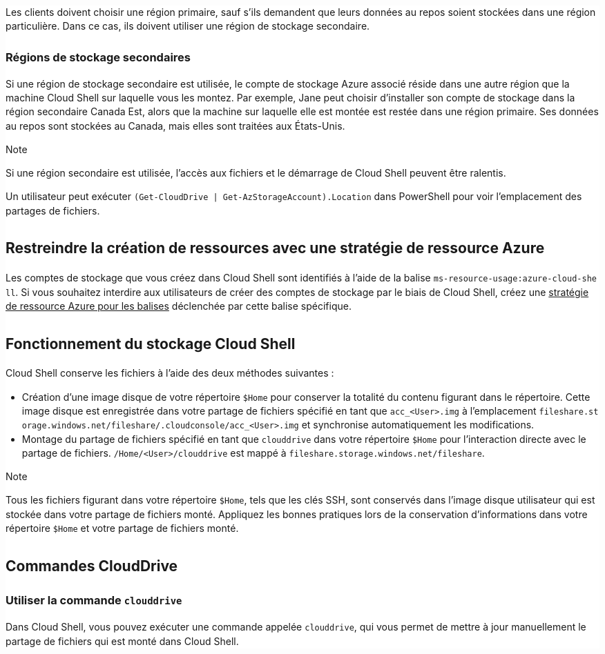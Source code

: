 Les clients doivent choisir une région primaire, sauf s’ils demandent que leurs données au repos soient stockées dans une région particulière. Dans ce cas, ils doivent utiliser une région de stockage secondaire.

### <a name="secondary-storage-regions"></a>Régions de stockage secondaires
Si une région de stockage secondaire est utilisée, le compte de stockage Azure associé réside dans une autre région que la machine Cloud Shell sur laquelle vous les montez. Par exemple, Jane peut choisir d’installer son compte de stockage dans la région secondaire Canada Est, alors que la machine sur laquelle elle est montée est restée dans une région primaire. Ses données au repos sont stockées au Canada, mais elles sont traitées aux États-Unis.

> [!NOTE]
> Si une région secondaire est utilisée, l’accès aux fichiers et le démarrage de Cloud Shell peuvent être ralentis.

Un utilisateur peut exécuter `(Get-CloudDrive | Get-AzStorageAccount).Location` dans PowerShell pour voir l’emplacement des partages de fichiers.

## <a name="restrict-resource-creation-with-an-azure-resource-policy"></a>Restreindre la création de ressources avec une stratégie de ressource Azure
Les comptes de stockage que vous créez dans Cloud Shell sont identifiés à l’aide de la balise `ms-resource-usage:azure-cloud-shell`. Si vous souhaitez interdire aux utilisateurs de créer des comptes de stockage par le biais de Cloud Shell, créez une [stratégie de ressource Azure pour les balises](../governance/policy/samples/index.md) déclenchée par cette balise spécifique.

## <a name="how-cloud-shell-storage-works"></a>Fonctionnement du stockage Cloud Shell 
Cloud Shell conserve les fichiers à l’aide des deux méthodes suivantes : 
* Création d’une image disque de votre répertoire `$Home` pour conserver la totalité du contenu figurant dans le répertoire. Cette image disque est enregistrée dans votre partage de fichiers spécifié en tant que `acc_<User>.img` à l’emplacement `fileshare.storage.windows.net/fileshare/.cloudconsole/acc_<User>.img` et synchronise automatiquement les modifications. 
* Montage du partage de fichiers spécifié en tant que `clouddrive` dans votre répertoire `$Home` pour l’interaction directe avec le partage de fichiers. `/Home/<User>/clouddrive` est mappé à `fileshare.storage.windows.net/fileshare`.
 
> [!NOTE]
> Tous les fichiers figurant dans votre répertoire `$Home`, tels que les clés SSH, sont conservés dans l’image disque utilisateur qui est stockée dans votre partage de fichiers monté. Appliquez les bonnes pratiques lors de la conservation d’informations dans votre répertoire `$Home` et votre partage de fichiers monté.

## <a name="clouddrive-commands"></a>Commandes CloudDrive

### <a name="use-the-clouddrive-command"></a>Utiliser la commande `clouddrive`
Dans Cloud Shell, vous pouvez exécuter une commande appelée `clouddrive`, qui vous permet de mettre à jour manuellement le partage de fichiers qui est monté dans Cloud Shell.
